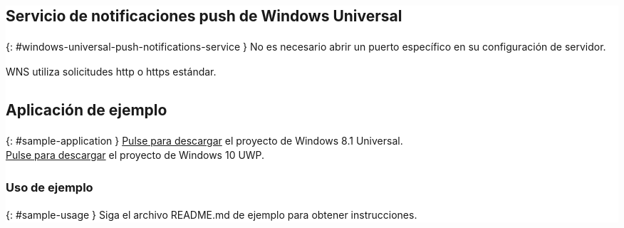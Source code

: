 ## Servicio de notificaciones push de Windows Universal
{: #windows-universal-push-notifications-service }
No es necesario abrir un puerto específico en su configuración de servidor.

WNS utiliza solicitudes http o https estándar.


## Aplicación de ejemplo
{: #sample-application }
[Pulse para descargar](https://github.com/MobileFirst-Platform-Developer-Center/PushNotificationsWin8/tree/release80) el proyecto de Windows 8.1 Universal.  
[Pulse para descargar](https://github.com/MobileFirst-Platform-Developer-Center/PushNotificationsWin8/tree/release80) el proyecto de Windows 10 UWP.

### Uso de ejemplo
{: #sample-usage }
Siga el archivo README.md de ejemplo para obtener instrucciones.
